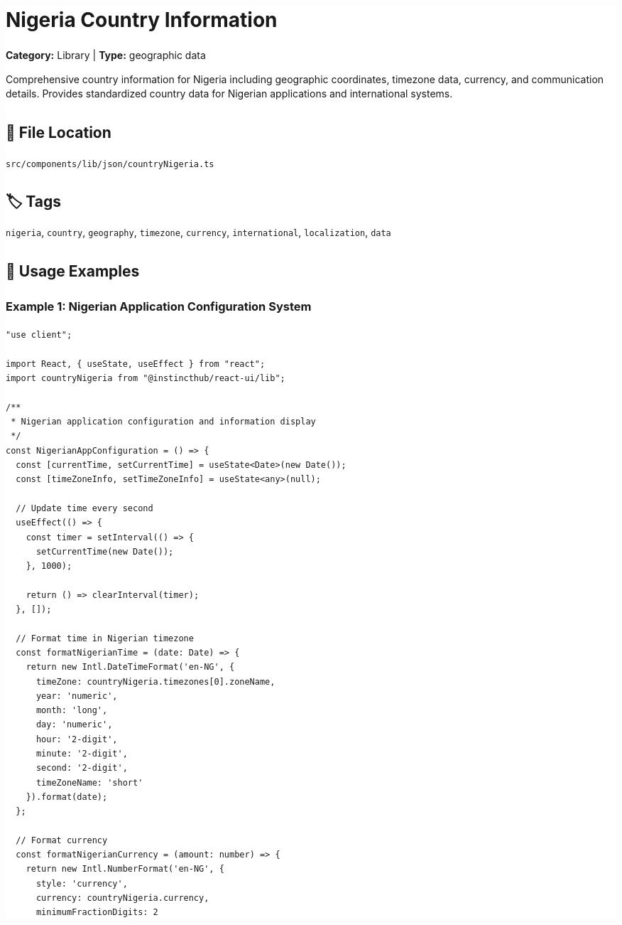 # Nigeria Country Information

**Category:** Library | **Type:** geographic data

Comprehensive country information for Nigeria including geographic coordinates, timezone data, currency, and communication details. Provides standardized country data for Nigerian applications and international systems.

## 📁 File Location

`src/components/lib/json/countryNigeria.ts`

## 🏷️ Tags

`nigeria`, `country`, `geography`, `timezone`, `currency`, `international`, `localization`, `data`

## 📖 Usage Examples

### Example 1: Nigerian Application Configuration System

```tsx
"use client";

import React, { useState, useEffect } from "react";
import countryNigeria from "@instincthub/react-ui/lib";

/**
 * Nigerian application configuration and information display
 */
const NigerianAppConfiguration = () => {
  const [currentTime, setCurrentTime] = useState<Date>(new Date());
  const [timeZoneInfo, setTimeZoneInfo] = useState<any>(null);

  // Update time every second
  useEffect(() => {
    const timer = setInterval(() => {
      setCurrentTime(new Date());
    }, 1000);

    return () => clearInterval(timer);
  }, []);

  // Format time in Nigerian timezone
  const formatNigerianTime = (date: Date) => {
    return new Intl.DateTimeFormat('en-NG', {
      timeZone: countryNigeria.timezones[0].zoneName,
      year: 'numeric',
      month: 'long',
      day: 'numeric',
      hour: '2-digit',
      minute: '2-digit',
      second: '2-digit',
      timeZoneName: 'short'
    }).format(date);
  };

  // Format currency
  const formatNigerianCurrency = (amount: number) => {
    return new Intl.NumberFormat('en-NG', {
      style: 'currency',
      currency: countryNigeria.currency,
      minimumFractionDigits: 2
```